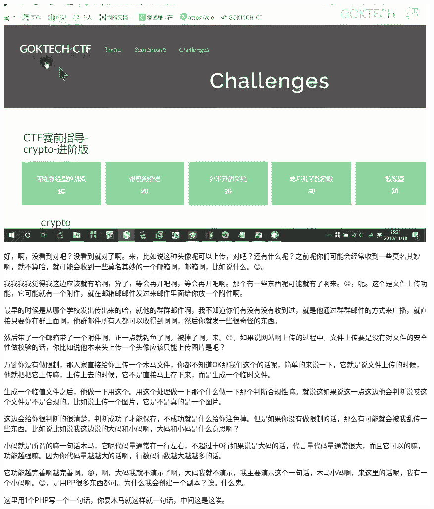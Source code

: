 ![](img/79f95010426596125c2978d26e26a3ca_4.png)

好，啊，没看到对吧？没看到就对了啊。来，比如说这种头像呢可以上传，对吧？还有什么呢？之前呢你们可能会经常收到一些莫名其妙啊，就不算哈，就可能会收到一些莫名其妙的一个邮箱啊，邮箱啊，比如说什么。😊。

我我我我觉得我这边应该就有哈啊，算了，等会再开吧啊，等会再开吧啊。那个有一些东西呢可能就有了啊来。😊，呃。这个是文件上传功能，它可能就有一个附件，就在邮箱邮邮件发过来邮件里面给你放一个附件啊。

最早的时候是从哪个学校发出传出来的哈，就他的群群邮件啊，我不知道你们有没有没有收到过，就是他通过群群邮件的方式来广播，就直接只要你在群上面啊，他群邮件所有人都可以收得到啊啊，然后你就发一些很奇怪的东西。

然后带了一个邮箱带了一个附件啊，正一点就钓鱼了啊，被掉了啊，来。😊，如果说网站啊上传的过程中，文件上传要是没有对文件的安全性做校验的话，你比如说他本来头上传一个头像应该只能上传图片是吧？

万键你没有做限制，那人家直接给你上传一个木马文件，你都不知道OK那我们这个的话呢，简单的来说一下，它就是说文件上传的时候，他就把把它上传嘛，上传上去的时候，它不是直接马上存下来，而是生成一个临时文件。

生成一个临值文件之后，他做一下用这个。用这个处理做一下那个什么做一下那个判断合规性嘛。就说这如果说这一点这边他会判断说哎这个文件是不是合规的。比如说上传一个图片，它是不是真的是一个图片。

这边会给你很判断的很清楚，判断成功了才能保存，不成功就是什么给你注色掉。但是如果你没有做限制的话，那么有可能就会被我乱传一些东西。比如说比如说我这边说的大码和小码啊，大码和小码是什么意思啊？

小码就是所谓的嘛一句话木马，它呢代码量通常在一行左右，不超过十0行如果说是大码的话，代言量代码量通常很大，而且它可以的嘛，功能越强嘛。因为你代码量越越大的话啊，行数码行数越大越越多的话。

它功能越完善啊越完善啊。😡，啊，大码我就不演示了啊，大码我就不演示，我主要演示这个一句话，木马小码啊，来这里的话呢，我有一个小码啊。😊，是用PP很多东西都可。为什么我会创建一个副本？诶。什么鬼。

这里用1个PHP写一个一句话，你要木马就这样就一句话，中间这是这唉。
